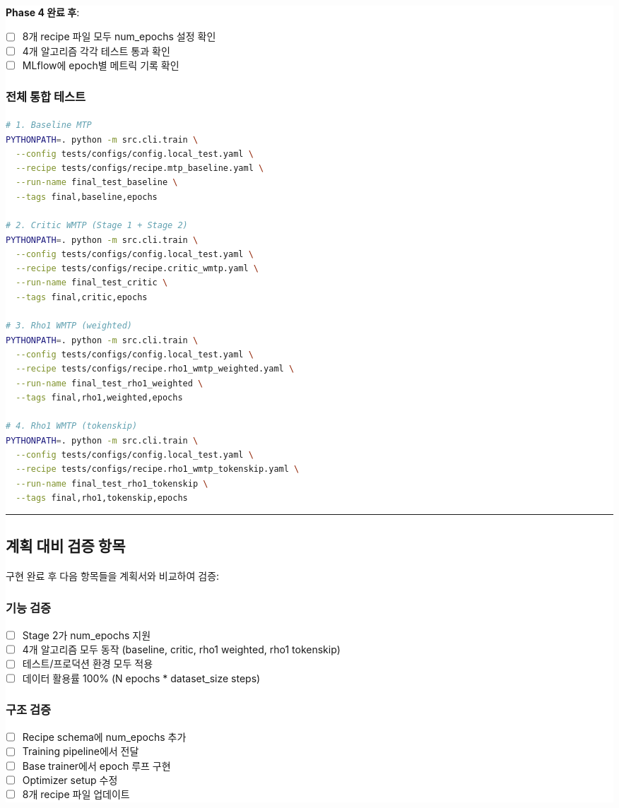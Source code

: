 **Phase 4 완료 후**:
- [ ] 8개 recipe 파일 모두 num_epochs 설정 확인
- [ ] 4개 알고리즘 각각 테스트 통과 확인
- [ ] MLflow에 epoch별 메트릭 기록 확인

### 전체 통합 테스트

```bash
# 1. Baseline MTP
PYTHONPATH=. python -m src.cli.train \
  --config tests/configs/config.local_test.yaml \
  --recipe tests/configs/recipe.mtp_baseline.yaml \
  --run-name final_test_baseline \
  --tags final,baseline,epochs

# 2. Critic WMTP (Stage 1 + Stage 2)
PYTHONPATH=. python -m src.cli.train \
  --config tests/configs/config.local_test.yaml \
  --recipe tests/configs/recipe.critic_wmtp.yaml \
  --run-name final_test_critic \
  --tags final,critic,epochs

# 3. Rho1 WMTP (weighted)
PYTHONPATH=. python -m src.cli.train \
  --config tests/configs/config.local_test.yaml \
  --recipe tests/configs/recipe.rho1_wmtp_weighted.yaml \
  --run-name final_test_rho1_weighted \
  --tags final,rho1,weighted,epochs

# 4. Rho1 WMTP (tokenskip)
PYTHONPATH=. python -m src.cli.train \
  --config tests/configs/config.local_test.yaml \
  --recipe tests/configs/recipe.rho1_wmtp_tokenskip.yaml \
  --run-name final_test_rho1_tokenskip \
  --tags final,rho1,tokenskip,epochs
```

---

## 계획 대비 검증 항목

구현 완료 후 다음 항목들을 계획서와 비교하여 검증:

### 기능 검증
- [ ] Stage 2가 num_epochs 지원
- [ ] 4개 알고리즘 모두 동작 (baseline, critic, rho1 weighted, rho1 tokenskip)
- [ ] 테스트/프로덕션 환경 모두 적용
- [ ] 데이터 활용률 100% (N epochs * dataset_size steps)

### 구조 검증
- [ ] Recipe schema에 num_epochs 추가
- [ ] Training pipeline에서 전달
- [ ] Base trainer에서 epoch 루프 구현
- [ ] Optimizer setup 수정
- [ ] 8개 recipe 파일 업데이트
